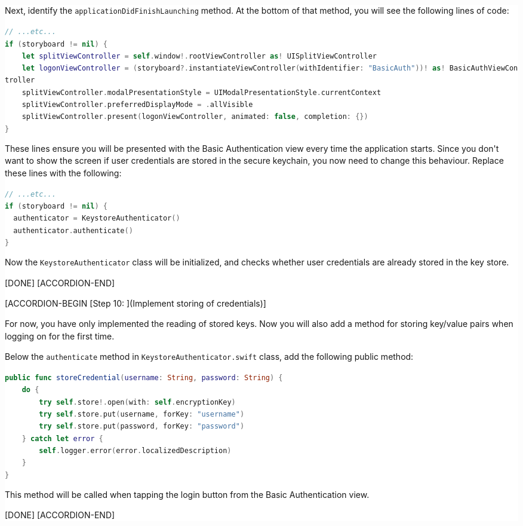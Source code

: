 Next, identify the `applicationDidFinishLaunching` method. At the bottom of that method, you will see the following lines of code:

```swift
// ...etc...
if (storyboard != nil) {
    let splitViewController = self.window!.rootViewController as! UISplitViewController
    let logonViewController = (storyboard?.instantiateViewController(withIdentifier: "BasicAuth"))! as! BasicAuthViewController
    splitViewController.modalPresentationStyle = UIModalPresentationStyle.currentContext
    splitViewController.preferredDisplayMode = .allVisible
    splitViewController.present(logonViewController, animated: false, completion: {})
}
```

These lines ensure you will be presented with the Basic Authentication view every time the application starts. Since you don't want to show the screen if user credentials are stored in the secure keychain, you now need to change this behaviour. Replace these lines with the following:

```swift
// ...etc...
if (storyboard != nil) {
  authenticator = KeystoreAuthenticator()
  authenticator.authenticate()
}
```

Now the `KeystoreAuthenticator` class will be initialized, and checks whether user credentials are already stored in the key store.

[DONE]
[ACCORDION-END]

[ACCORDION-BEGIN [Step 10: ](Implement storing of credentials)]

For now, you have only implemented the reading of stored keys. Now you will also add a method for storing key/value pairs when logging on for the first time.

Below the `authenticate` method in `KeystoreAuthenticator.swift` class, add the following public method:

```swift
public func storeCredential(username: String, password: String) {
    do {
        try self.store!.open(with: self.encryptionKey)
        try self.store.put(username, forKey: "username")
        try self.store.put(password, forKey: "password")
    } catch let error {
        self.logger.error(error.localizedDescription)
    }
}
```

This method will be called when tapping the login button from the Basic Authentication view.

[DONE]
[ACCORDION-END]
